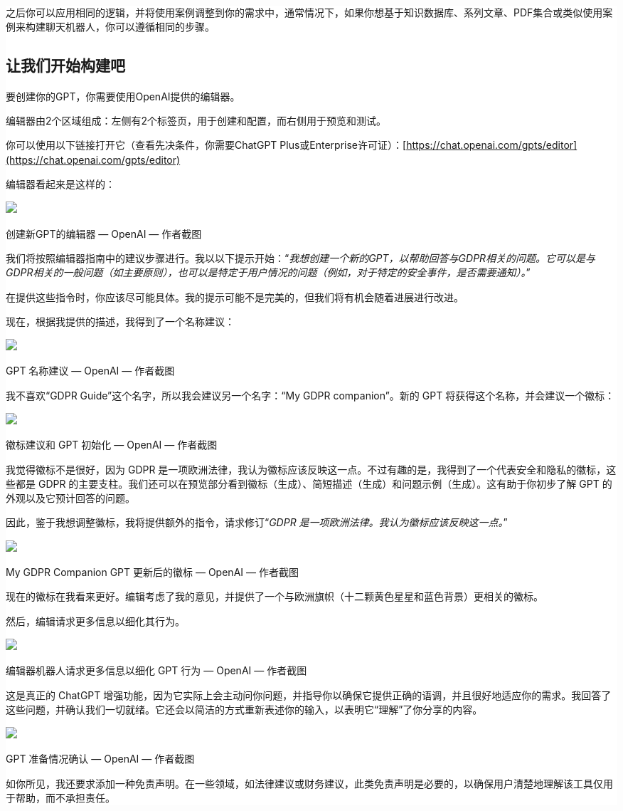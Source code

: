 之后你可以应用相同的逻辑，并将使用案例调整到你的需求中，通常情况下，如果你想基于知识数据库、系列文章、PDF集合或类似使用案例来构建聊天机器人，你可以遵循相同的步骤。

## 让我们开始构建吧

要创建你的GPT，你需要使用OpenAI提供的编辑器。

编辑器由2个区域组成：左侧有2个标签页，用于创建和配置，而右侧用于预览和测试。

你可以使用以下链接打开它（查看先决条件，你需要ChatGPT Plus或Enterprise许可证）：[https://chat.openai.com/gpts/editor](https://chat.openai.com/gpts/editor)

编辑器看起来是这样的：

![](../Images/a4833eeda8594ef4941903506031685c.png)

创建新GPT的编辑器 — OpenAI — 作者截图

我们将按照编辑器指南中的建议步骤进行。我以以下提示开始：“*我想创建一个新的GPT，以帮助回答与GDPR相关的问题。它可以是与GDPR相关的一般问题（如主要原则），也可以是特定于用户情况的问题（例如，对于特定的安全事件，是否需要通知）。*”

在提供这些指令时，你应该尽可能具体。我的提示可能不是完美的，但我们将有机会随着进展进行改进。

现在，根据我提供的描述，我得到了一个名称建议：

![](../Images/094f96954ad964506ffcef3e0655631c.png)

GPT 名称建议 — OpenAI — 作者截图

我不喜欢“GDPR Guide”这个名字，所以我会建议另一个名字：“My GDPR companion”。新的 GPT 将获得这个名称，并会建议一个徽标：

![](../Images/1623c1a3b00d0b4e84d0ee1fe9ff60fa.png)

徽标建议和 GPT 初始化 — OpenAI — 作者截图

我觉得徽标不是很好，因为 GDPR 是一项欧洲法律，我认为徽标应该反映这一点。不过有趣的是，我得到了一个代表安全和隐私的徽标，这些都是 GDPR 的主要支柱。我们还可以在预览部分看到徽标（生成）、简短描述（生成）和问题示例（生成）。这有助于你初步了解 GPT 的外观以及它预计回答的问题。

因此，鉴于我想调整徽标，我将提供额外的指令，请求修订“*GDPR 是一项欧洲法律。我认为徽标应该反映这一点。*”

![](../Images/2d3f6dc2b9dfd8a107b9b21845d7a8c0.png)

My GDPR Companion GPT 更新后的徽标 — OpenAI — 作者截图

现在的徽标在我看来更好。编辑考虑了我的意见，并提供了一个与欧洲旗帜（十二颗黄色星星和蓝色背景）更相关的徽标。

然后，编辑请求更多信息以细化其行为。

![](../Images/1873ab1074322cfc1a6c6b2c792f3e18.png)

编辑器机器人请求更多信息以细化 GPT 行为 — OpenAI — 作者截图

这是真正的 ChatGPT 增强功能，因为它实际上会主动问你问题，并指导你以确保它提供正确的语调，并且很好地适应你的需求。我回答了这些问题，并确认我们一切就绪。它还会以简洁的方式重新表述你的输入，以表明它“理解”了你分享的内容。

![](../Images/b4568e54c44ad11c2a090561a1833ae2.png)

GPT 准备情况确认 — OpenAI — 作者截图

如你所见，我还要求添加一种免责声明。在一些领域，如法律建议或财务建议，此类免责声明是必要的，以确保用户清楚地理解该工具仅用于帮助，而不承担责任。
